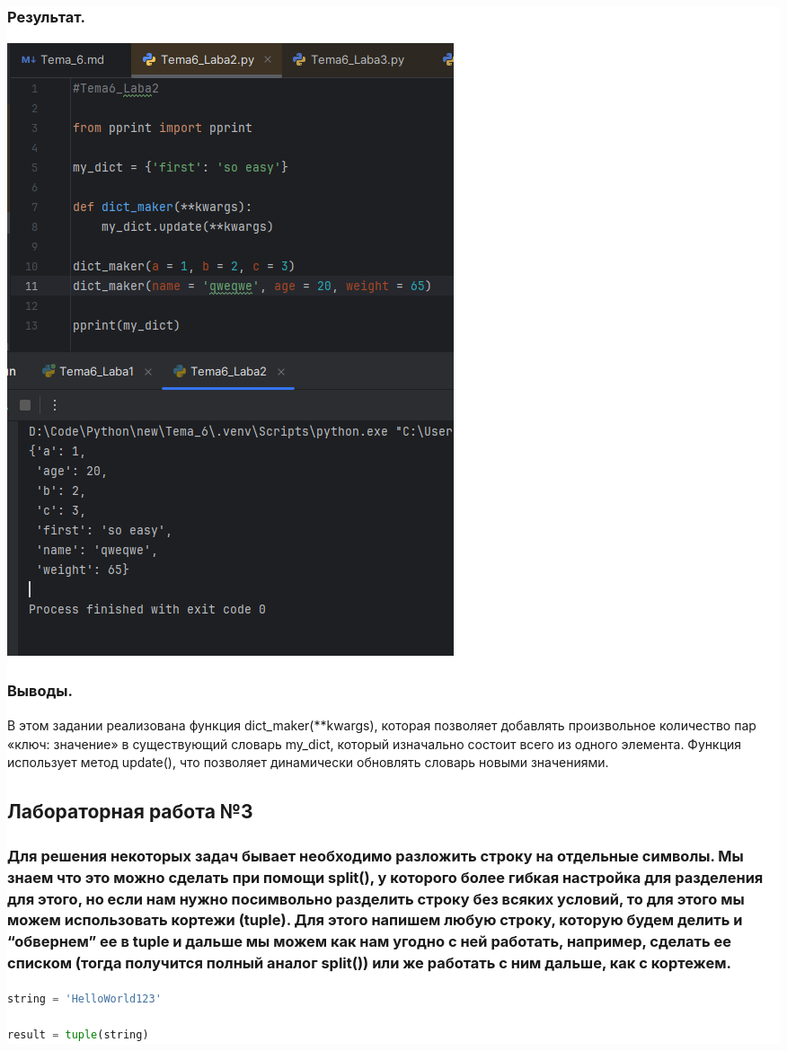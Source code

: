 ```python
```
### Результат.
![Меню](https://github.com/wasdwasdasd/Software_Engineering/blob/%D0%A2%D0%B5%D0%BC%D0%B0_6/pic/Tema6_Laba2.PNG)
### Выводы.
В этом задании реализована функция dict_maker(**kwargs), которая позволяет добавлять произвольное количество пар «ключ: значение» в существующий словарь my_dict, который изначально состоит всего из одного элемента. Функция использует метод update(), что позволяет динамически обновлять словарь новыми значениями.


## Лабораторная работа №3
### Для решения некоторых задач бывает необходимо разложить строку на отдельные символы. Мы знаем что это можно сделать при помощи split(), у которого более гибкая настройка для разделения для этого, но если нам нужно посимвольно разделить строку без всяких условий, то для этого мы можем использовать кортежи (tuple). Для этого напишем любую строку, которую будем делить и “обвернем” ее в tuple и дальше мы можем как нам угодно с ней работать, например, сделать ее списком (тогда получится полный аналог split()) или же работать с ним дальше, как с кортежем.
```python
string = 'HelloWorld123'

result = tuple(string)

```